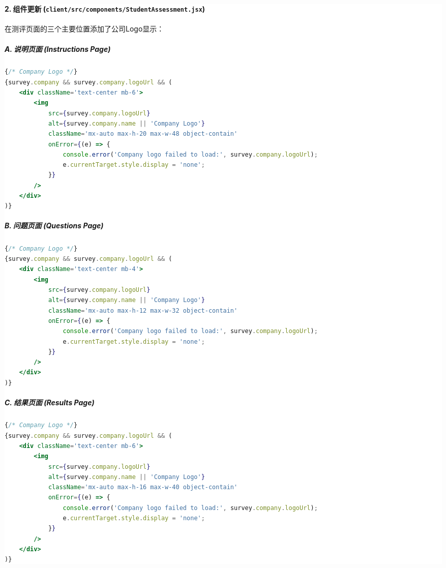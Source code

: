 #### 2. 组件更新 (`client/src/components/StudentAssessment.jsx`)

在测评页面的三个主要位置添加了公司Logo显示：

##### A. 说明页面 (Instructions Page)
```jsx
{/* Company Logo */}
{survey.company && survey.company.logoUrl && (
    <div className='text-center mb-6'>
        <img
            src={survey.company.logoUrl}
            alt={survey.company.name || 'Company Logo'}
            className='mx-auto max-h-20 max-w-48 object-contain'
            onError={(e) => {
                console.error('Company logo failed to load:', survey.company.logoUrl);
                e.currentTarget.style.display = 'none';
            }}
        />
    </div>
)}
```

##### B. 问题页面 (Questions Page)
```jsx
{/* Company Logo */}
{survey.company && survey.company.logoUrl && (
    <div className='text-center mb-4'>
        <img
            src={survey.company.logoUrl}
            alt={survey.company.name || 'Company Logo'}
            className='mx-auto max-h-12 max-w-32 object-contain'
            onError={(e) => {
                console.error('Company logo failed to load:', survey.company.logoUrl);
                e.currentTarget.style.display = 'none';
            }}
        />
    </div>
)}
```

##### C. 结果页面 (Results Page)
```jsx
{/* Company Logo */}
{survey.company && survey.company.logoUrl && (
    <div className='text-center mb-6'>
        <img
            src={survey.company.logoUrl}
            alt={survey.company.name || 'Company Logo'}
            className='mx-auto max-h-16 max-w-40 object-contain'
            onError={(e) => {
                console.error('Company logo failed to load:', survey.company.logoUrl);
                e.currentTarget.style.display = 'none';
            }}
        />
    </div>
)}
```

